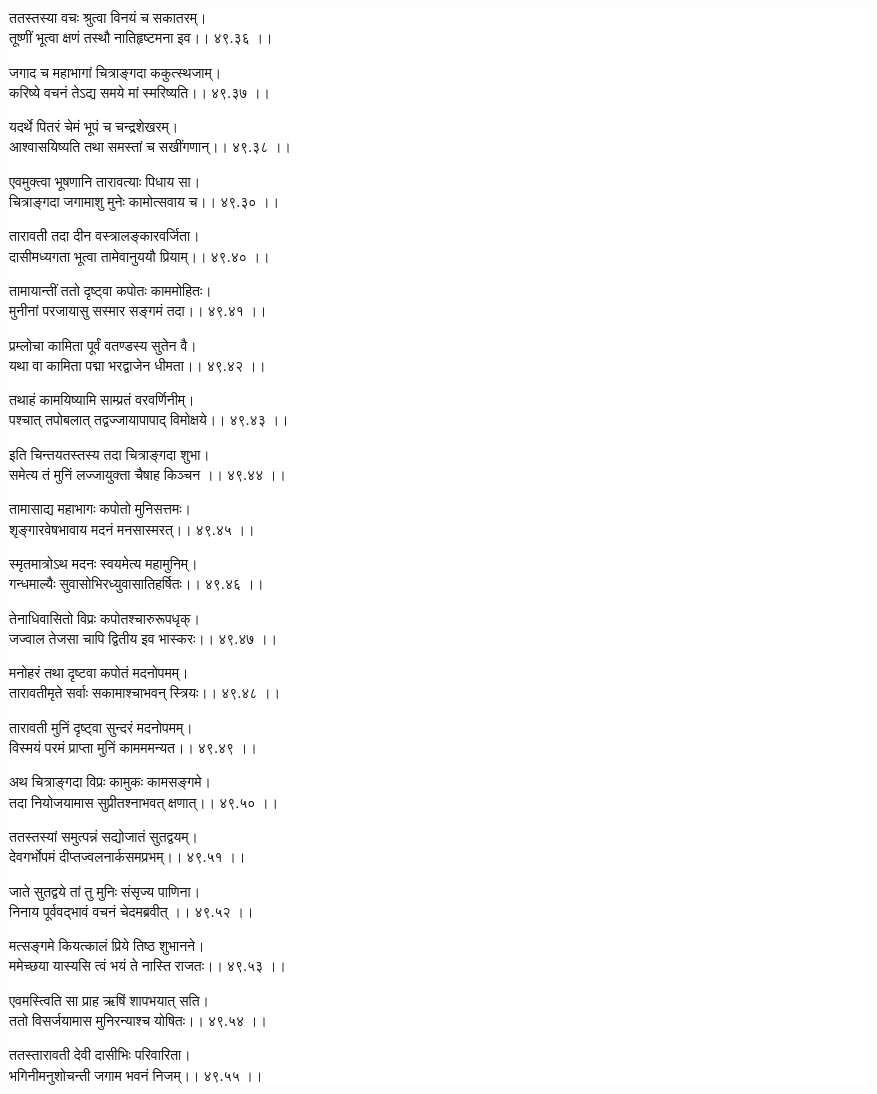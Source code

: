 ततस्तस्या वचः श्रुत्वा विनयं च सकातरम्।  
तूष्णीं भूत्वा क्षणं तस्थौ नातिहृष्टमना इव।। ४९.३६ ।।  
  
जगाद च महाभागां चित्राङ्गदा ककुत्स्थजाम्।  
करिष्ये वचनं तेऽद्य समये मां स्मरिष्यति।। ४९.३७ ।।  
  
यदर्थे पितरं चेमं भूपं च चन्द्रशेखरम्।  
आश्वासयिष्यति तथा समस्तां च सखींगणान्।। ४९.३८ ।।  
  
एवमुक्त्वा भूषणानि तारावत्याः पिधाय सा।  
चित्राङ्गदा जगामाशु मुनेः कामोत्सवाय च।। ४९.३० ।।  
  
तारावती तदा दीन वस्त्रालङ्कारवर्जिता।  
दासीमध्यगता भूत्वा तामेवानुययौ प्रियाम्।। ४९.४० ।।  
  
तामायान्तीं ततो दृष्ट्वा कपोतः काममोहितः।  
मुनीनां परजायासु सस्मार सङ्गमं तदा।। ४९.४१ ।।  
  
प्रम्लोचा कामिता पूर्वं वतण्डस्य सुतेन वै।  
यथा वा कामिता पद्मा भरद्वाजेन धीमता।। ४९.४२ ।।  
  
तथाहं कामयिष्यामि साम्प्रतं वरवर्णिनीम्।  
पश्चात् तपोबलात् तद्वज्जायापापाद् विमोक्षये।। ४९.४३ ।।  
  
इति चिन्तयतस्तस्य तदा चित्राङ्गदा शुभा।  
समेत्य तं मुनिं लज्जायुक्ता चैषाह किञ्चन ।। ४९.४४ ।।  
  
तामासाद्य महाभागः कपोतो मुनिसत्तमः।  
शृङ्गारवेषभावाय मदनं मनसास्मरत्।। ४९.४५ ।।  
  
स्मृतमात्रोऽथ मदनः स्वयमेत्य महामुनिम्।  
गन्धमाल्यैः सुवासोभिरध्युवासातिहर्षितः।। ४९.४६ ।।  
  
तेनाधिवासितो विप्रः कपोतश्चारुरूपधृक्।  
जज्वाल तेजसा चापि द्वितीय इव भास्करः।। ४९.४७ ।।  
  
मनोहरं तथा दृष्टवा कपोतं मदनोपमम्।  
तारावतीमृते सर्वाः सकामाश्चाभवन् स्त्रियः।। ४९.४८ ।।  
  
तारावती मुनिं दृष्ट्वा सुन्दरं मदनोपमम्।  
विस्मयं परमं प्राप्ता मुनिं कामममन्यत।। ४९.४९ ।।  
  
अथ चित्राङ्गदा विप्रः कामुकः कामसङ्गमे।  
तदा नियोजयामास सुप्रीतश्नाभवत् क्षणात्।। ४९.५० ।।  
  
ततस्तस्यां समुत्पन्नं सद्योजातं सुतद्वयम्।  
देवगर्भोपमं दीप्तज्वलनार्कसमप्रभम्।। ४९.५१ ।।  
  
जाते सुतद्वये तां तु मुनिः संसृज्य पाणिना।  
निनाय पूर्ववद्भावं वचनं चेदमब्रवीत् ।। ४९.५२ ।।  
  
मत्सङ्गमे कियत्कालं प्रिये तिष्ठ शुभानने।  
ममेच्छया यास्यसि त्वं भयं ते नास्ति राजतः।। ४९.५३ ।।  
  
एवमस्त्विति सा प्राह ऋषिं शापभयात् सति।  
ततो विसर्जयामास मुनिरन्याश्च योषितः।। ४९.५४ ।।  
  
ततस्तारावती देवी दासीभिः परिवारिता।  
भगिनीमनुशोचन्ती जगाम भवनं निजम्।। ४९.५५ ।।  
  